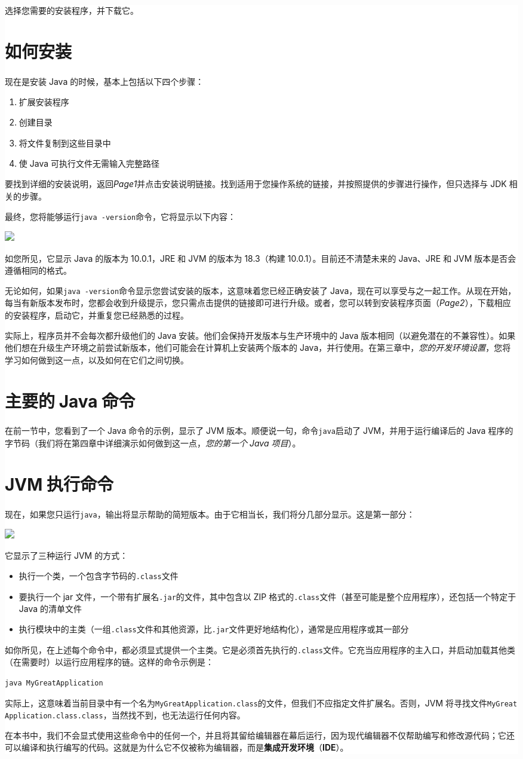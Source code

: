 选择您需要的安装程序，并下载它。

# 如何安装

现在是安装 Java 的时候，基本上包括以下四个步骤：

1.  扩展安装程序

1.  创建目录

1.  将文件复制到这些目录中

1.  使 Java 可执行文件无需输入完整路径

要找到详细的安装说明，返回*Page1*并点击安装说明链接。找到适用于您操作系统的链接，并按照提供的步骤进行操作，但只选择与 JDK 相关的步骤。

最终，您将能够运行`java -version`命令，它将显示以下内容：

![](https://github.com/OpenDocCN/freelearn-java-zh/raw/master/docs/intr-prog-java/img/0e2ef525-125a-441b-8eac-2eef6fc60824.png)

如您所见，它显示 Java 的版本为 10.0.1，JRE 和 JVM 的版本为 18.3（构建 10.0.1）。目前还不清楚未来的 Java、JRE 和 JVM 版本是否会遵循相同的格式。

无论如何，如果`java -version`命令显示您尝试安装的版本，这意味着您已经正确安装了 Java，现在可以享受与之一起工作。从现在开始，每当有新版本发布时，您都会收到升级提示，您只需点击提供的链接即可进行升级。或者，您可以转到安装程序页面（*Page2*），下载相应的安装程序，启动它，并重复您已经熟悉的过程。

实际上，程序员并不会每次都升级他们的 Java 安装。他们会保持开发版本与生产环境中的 Java 版本相同（以避免潜在的不兼容性）。如果他们想在升级生产环境之前尝试新版本，他们可能会在计算机上安装两个版本的 Java，并行使用。在第三章中，*您的开发环境设置*，您将学习如何做到这一点，以及如何在它们之间切换。

# 主要的 Java 命令

在前一节中，您看到了一个 Java 命令的示例，显示了 JVM 版本。顺便说一句，命令`java`启动了 JVM，并用于运行编译后的 Java 程序的字节码（我们将在第四章中详细演示如何做到这一点，*您的第一个 Java 项目*）。

# JVM 执行命令

现在，如果您只运行`java`，输出将显示帮助的简短版本。由于它相当长，我们将分几部分显示。这是第一部分：

![](https://github.com/OpenDocCN/freelearn-java-zh/raw/master/docs/intr-prog-java/img/87e0ce48-eb94-46dc-8449-d9cb351d6ac3.png)

它显示了三种运行 JVM 的方式：

+   执行一个类，一个包含字节码的`.class`文件

+   要执行一个 jar 文件，一个带有扩展名`.jar`的文件，其中包含以 ZIP 格式的`.class`文件（甚至可能是整个应用程序），还包括一个特定于 Java 的清单文件

+   执行模块中的主类（一组`.class`文件和其他资源，比`.jar`文件更好地结构化），通常是应用程序或其一部分

如你所见，在上述每个命令中，都必须显式提供一个主类。它是必须首先执行的`.class`文件。它充当应用程序的主入口，并启动加载其他类（在需要时）以运行应用程序的链。这样的命令示例是：

```java
java MyGreatApplication
```

实际上，这意味着当前目录中有一个名为`MyGreatApplication.class`的文件，但我们不应指定文件扩展名。否则，JVM 将寻找文件`MyGreatApplication.class.class`，当然找不到，也无法运行任何内容。

在本书中，我们不会显式使用这些命令中的任何一个，并且将其留给编辑器在幕后运行，因为现代编辑器不仅帮助编写和修改源代码；它还可以编译和执行编写的代码。这就是为什么它不仅被称为编辑器，而是**集成开发环境**（**IDE**）。

